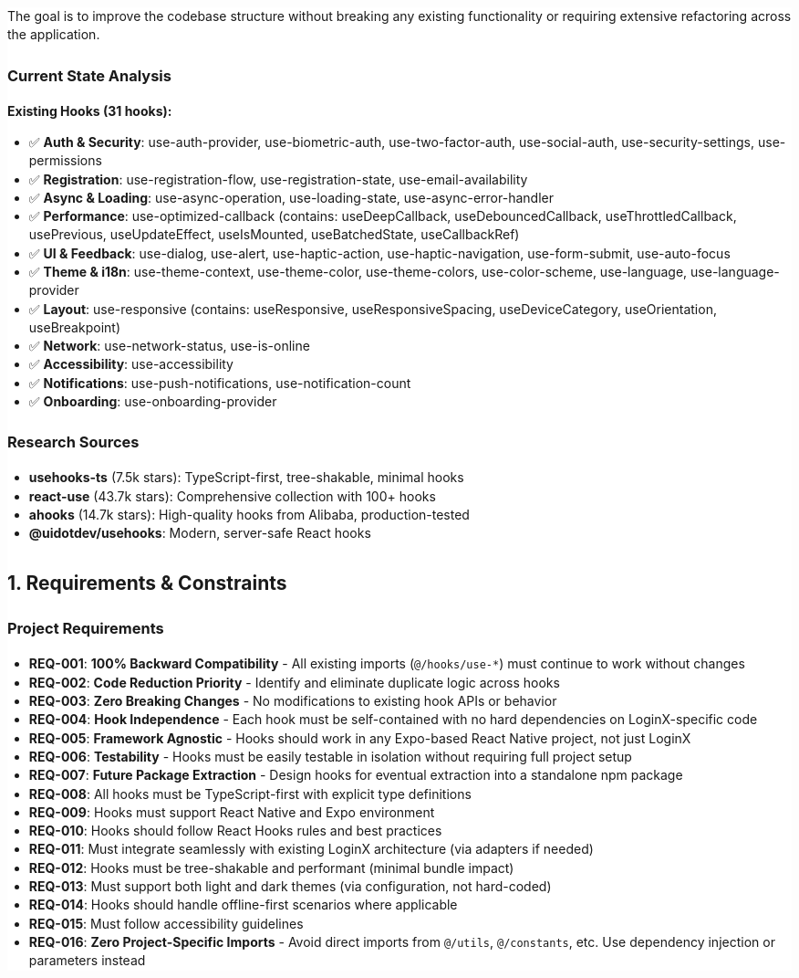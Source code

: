The goal is to improve the codebase structure without breaking any existing functionality or requiring extensive refactoring across the application.

### Current State Analysis

**Existing Hooks (31 hooks):**

- ✅ **Auth & Security**: use-auth-provider, use-biometric-auth, use-two-factor-auth, use-social-auth, use-security-settings, use-permissions
- ✅ **Registration**: use-registration-flow, use-registration-state, use-email-availability
- ✅ **Async & Loading**: use-async-operation, use-loading-state, use-async-error-handler
- ✅ **Performance**: use-optimized-callback (contains: useDeepCallback, useDebouncedCallback, useThrottledCallback, usePrevious, useUpdateEffect, useIsMounted, useBatchedState, useCallbackRef)
- ✅ **UI & Feedback**: use-dialog, use-alert, use-haptic-action, use-haptic-navigation, use-form-submit, use-auto-focus
- ✅ **Theme & i18n**: use-theme-context, use-theme-color, use-theme-colors, use-color-scheme, use-language, use-language-provider
- ✅ **Layout**: use-responsive (contains: useResponsive, useResponsiveSpacing, useDeviceCategory, useOrientation, useBreakpoint)
- ✅ **Network**: use-network-status, use-is-online
- ✅ **Accessibility**: use-accessibility
- ✅ **Notifications**: use-push-notifications, use-notification-count
- ✅ **Onboarding**: use-onboarding-provider

### Research Sources

- **usehooks-ts** (7.5k stars): TypeScript-first, tree-shakable, minimal hooks
- **react-use** (43.7k stars): Comprehensive collection with 100+ hooks
- **ahooks** (14.7k stars): High-quality hooks from Alibaba, production-tested
- **@uidotdev/usehooks**: Modern, server-safe React hooks

## 1. Requirements & Constraints

### Project Requirements

- **REQ-001**: **100% Backward Compatibility** - All existing imports (`@/hooks/use-*`) must continue to work without changes
- **REQ-002**: **Code Reduction Priority** - Identify and eliminate duplicate logic across hooks
- **REQ-003**: **Zero Breaking Changes** - No modifications to existing hook APIs or behavior
- **REQ-004**: **Hook Independence** - Each hook must be self-contained with no hard dependencies on LoginX-specific code
- **REQ-005**: **Framework Agnostic** - Hooks should work in any Expo-based React Native project, not just LoginX
- **REQ-006**: **Testability** - Hooks must be easily testable in isolation without requiring full project setup
- **REQ-007**: **Future Package Extraction** - Design hooks for eventual extraction into a standalone npm package
- **REQ-008**: All hooks must be TypeScript-first with explicit type definitions
- **REQ-009**: Hooks must support React Native and Expo environment
- **REQ-010**: Hooks should follow React Hooks rules and best practices
- **REQ-011**: Must integrate seamlessly with existing LoginX architecture (via adapters if needed)
- **REQ-012**: Hooks must be tree-shakable and performant (minimal bundle impact)
- **REQ-013**: Must support both light and dark themes (via configuration, not hard-coded)
- **REQ-014**: Hooks should handle offline-first scenarios where applicable
- **REQ-015**: Must follow accessibility guidelines
- **REQ-016**: **Zero Project-Specific Imports** - Avoid direct imports from `@/utils`, `@/constants`, etc. Use dependency injection or parameters instead
